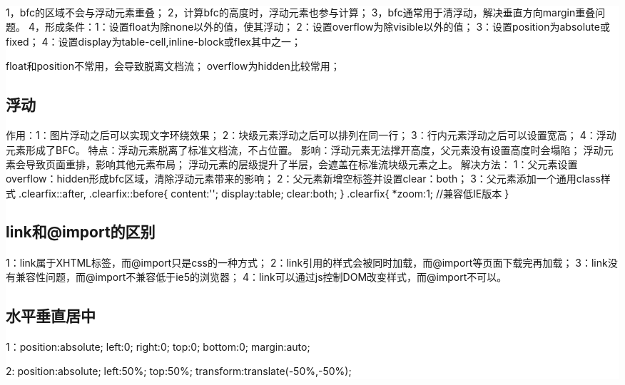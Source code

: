 1，bfc的区域不会与浮动元素重叠；
2，计算bfc的高度时，浮动元素也参与计算；
3，bfc通常用于清浮动，解决垂直方向margin重叠问题。
4，形成条件：1：设置float为除none以外的值，使其浮动；
            2：设置overflow为除visible以外的值；
            3：设置position为absolute或fixed；
            4：设置display为table-cell,inline-block或flex其中之一；

float和position不常用，会导致脱离文档流；
overflow为hidden比较常用；

## 浮动
作用：1：图片浮动之后可以实现文字环绕效果； 
      2：块级元素浮动之后可以排列在同一行；
      3：行内元素浮动之后可以设置宽高；
      4：浮动元素形成了BFC。
特点：浮动元素脱离了标准文档流，不占位置。
影响：浮动元素无法撑开高度，父元素没有设置高度时会塌陷；
      浮动元素会导致页面重排，影响其他元素布局；
      浮动元素的层级提升了半层，会遮盖在标准流块级元素之上。
解决方法： 1：父元素设置overflow：hidden形成bfc区域，清除浮动元素带来的影响；
          2：父元素新增空标签并设置clear：both；
          3：父元素添加一个通用class样式
               .clearfix::after,
               .clearfix::before{
                 content:'';
                 display:table;
                 clear:both;
               }
               .clearfix{
                  *zoom:1;   //兼容低IE版本
               }

## link和@import的区别
1：link属于XHTML标签，而@import只是css的一种方式；
2：link引用的样式会被同时加载，而@import等页面下载完再加载；
3：link没有兼容性问题，而@import不兼容低于ie5的浏览器；
4：link可以通过js控制DOM改变样式，而@import不可以。

## 水平垂直居中
1：position:absolute;
   left:0;
   right:0;
   top:0;
   bottom:0;
   margin:auto;

2: position:absolute;
   left:50%;
   top:50%;
   transform:translate(-50%,-50%);
